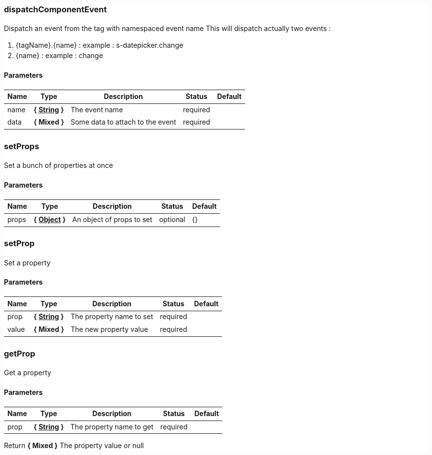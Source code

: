 
### dispatchComponentEvent

Dispatch an event from the tag with namespaced event name
This will dispatch actually two events :
1. {tagName}.{name} : example : s-datepicker.change
2. {name} 		   : example : change



#### Parameters
Name  |  Type  |  Description  |  Status  |  Default
------------  |  ------------  |  ------------  |  ------------  |  ------------
name  |  **{ [String](https://developer.mozilla.org/fr/docs/Web/JavaScript/Reference/Objets_globaux/String) }**  |  The event name  |  required  |
data  |  **{ Mixed }**  |  Some data to attach to the event  |  required  |


### setProps

Set a bunch of properties at once


#### Parameters
Name  |  Type  |  Description  |  Status  |  Default
------------  |  ------------  |  ------------  |  ------------  |  ------------
props  |  **{ [Object](https://developer.mozilla.org/fr/docs/Web/JavaScript/Reference/Objets_globaux/Object) }**  |  An object of props to set  |  optional  |  {}


### setProp

Set a property


#### Parameters
Name  |  Type  |  Description  |  Status  |  Default
------------  |  ------------  |  ------------  |  ------------  |  ------------
prop  |  **{ [String](https://developer.mozilla.org/fr/docs/Web/JavaScript/Reference/Objets_globaux/String) }**  |  The property name to set  |  required  |
value  |  **{ Mixed }**  |  The new property value  |  required  |


### getProp

Get a property


#### Parameters
Name  |  Type  |  Description  |  Status  |  Default
------------  |  ------------  |  ------------  |  ------------  |  ------------
prop  |  **{ [String](https://developer.mozilla.org/fr/docs/Web/JavaScript/Reference/Objets_globaux/String) }**  |  The property name to get  |  required  |

Return **{ Mixed }** The property value or null


